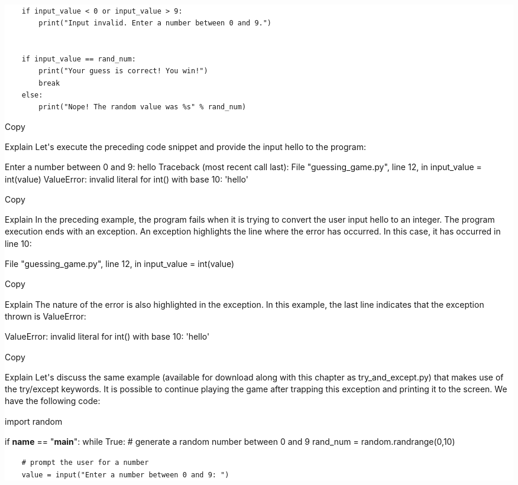         if input_value < 0 or input_value > 9:
            print("Input invalid. Enter a number between 0 and 9.")


        if input_value == rand_num:
            print("Your guess is correct! You win!")
            break
        else:
            print("Nope! The random value was %s" % rand_num)

Copy

Explain
Let's execute the preceding code snippet and provide the input hello to the program:

Enter a number between 0 and 9: hello
    Traceback (most recent call last):
        File "guessing_game.py", line 12, in <module>
            input_value = int(value)
    ValueError: invalid literal for int() with base 10: 'hello'

Copy

Explain
In the preceding example, the program fails when it is trying to convert the user input hello to an integer. The program execution ends with an exception. An exception highlights the line where the error has occurred. In this case, it has occurred in line 10:

File "guessing_game.py", line 12, in <module>
    input_value = int(value)

Copy

Explain
The nature of the error is also highlighted in the exception. In this example, the last line indicates that the exception thrown is ValueError:

ValueError: invalid literal for int() with base 10: 'hello'

Copy

Explain
Let's discuss the same example (available for download along with this chapter as try_and_except.py) that makes use of the try/except keywords. It is possible to continue playing the game after trapping this exception and printing it to the screen. We have the following code:

import random

if __name__ == "__main__":
    while True:
        # generate a random number between 0 and 9
        rand_num = random.randrange(0,10)

        # prompt the user for a number
        value = input("Enter a number between 0 and 9: ")
